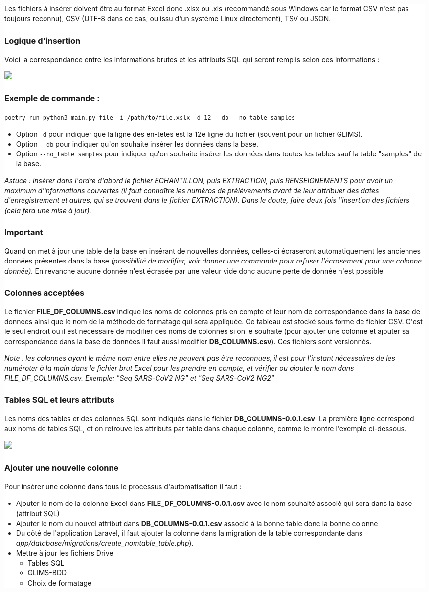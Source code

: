 Les fichiers à insérer doivent être au format Excel donc .xlsx ou .xls (recommandé sous Windows car le format CSV n'est pas toujours reconnu), CSV (UTF-8 dans ce cas, ou issu d'un système Linux directement), TSV ou JSON.

### Logique d'insertion
Voici la correspondance entre les informations brutes et les attributs SQL qui seront remplis selon ces informations :

![](https://i.imgur.com/0sk14PL.jpg)


### Exemple de commande :
```bash=
poetry run python3 main.py file -i /path/to/file.xslx -d 12 --db --no_table samples
```
- Option `-d` pour indiquer que la ligne des en-têtes est la 12e ligne du fichier (souvent pour un fichier GLIMS).
- Option `--db` pour indiquer qu'on souhaite insérer les données dans la base.
- Option `--no_table samples` pour indiquer qu'on souhaite insérer les données dans toutes les tables sauf la table "samples" de la base.

*Astuce : insérer dans l'ordre d'abord le fichier ECHANTILLON, puis EXTRACTION, puis RENSEIGNEMENTS pour avoir un maximum d'informations couvertes (il faut connaître les numéros de prélèvements avant de leur attribuer des dates d'enregistrement et autres, qui se trouvent dans le fichier EXTRACTION). Dans le doute, faire deux fois l'insertion des fichiers (cela fera une mise à jour).*

### Important
Quand on met à jour une table de la base en insérant de nouvelles données, celles-ci écraseront automatiquement les anciennes données présentes dans la base *(possibilité de modifier, voir donner une commande pour refuser l'écrasement pour une colonne donnée).* En revanche aucune donnée n'est écrasée par une valeur vide donc aucune perte de donnée n'est possible.

### Colonnes acceptées
Le fichier **FILE_DF_COLUMNS.csv** indique les noms de colonnes pris en compte et leur nom de correspondance dans la base de données ainsi que le nom de la méthode de formatage qui sera appliquée. Ce tableau est stocké sous forme de fichier CSV. C'est le seul endroit où il est nécessaire de modifier des noms de colonnes si on le souhaite (pour ajouter une colonne et ajouter sa correspondance dans la base de données il faut aussi modifier **DB_COLUMNS.csv**). Ces fichiers sont versionnés.

*Note : les colonnes ayant le même nom entre elles ne peuvent pas être reconnues, il est pour l'instant nécessaires de les numéroter à la main dans le fichier brut Excel pour les prendre en compte, et vérifier ou ajouter le nom dans FILE_DF_COLUMNS.csv. Exemple: "Seq SARS-CoV2 NG" et "Seq SARS-CoV2 NG2"*

### Tables SQL et leurs attributs
Les noms des tables et des colonnes SQL sont indiqués dans le fichier **DB_COLUMNS-0.0.1.csv**. La première ligne correspond aux noms de tables SQL, et on retrouve les attributs par table dans chaque colonne, comme le montre l'exemple ci-dessous.

![](https://i.imgur.com/wj31rFn.jpg)

### Ajouter une nouvelle colonne
Pour insérer une colonne dans tous le processus d'automatisation il faut :
- Ajouter le nom de la colonne Excel dans **FILE_DF_COLUMNS-0.0.1.csv** avec le nom souhaité associé qui sera dans la base (attribut SQL)
- Ajouter le nom du nouvel attribut dans **DB_COLUMNS-0.0.1.csv** associé à la bonne table donc la bonne colonne
- Du côté de l'application Laravel, il faut ajouter la colonne dans la migration de la table correspondante dans *app/database/migrations/create_nomtable_table.php*).
- Mettre à jour les fichiers Drive
    - Tables SQL
    - GLIMS-BDD
    - Choix de formatage